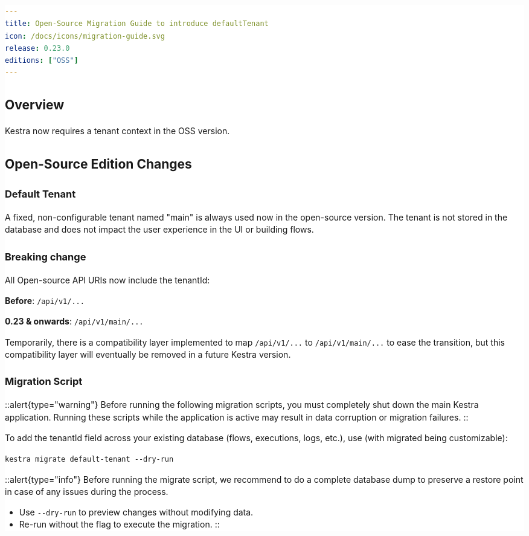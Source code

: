 ```yaml
---
title: Open-Source Migration Guide to introduce defaultTenant
icon: /docs/icons/migration-guide.svg
release: 0.23.0
editions: ["OSS"]
---
```


## Overview

Kestra now requires a tenant context in the OSS version.

## Open-Source Edition Changes

### Default Tenant

A fixed, non-configurable tenant named "main" is always used now in the open-source version. The tenant is not stored in the database and does not impact the user experience in the UI or building flows.

### Breaking change

All Open-source API URIs now include the tenantId:

**Before**: `/api/v1/...`

**0.23 & onwards**: `/api/v1/main/...`

Temporarily, there is a compatibility layer implemented to map `/api/v1/...` to `/api/v1/main/...` to ease the transition, but this compatibility layer will eventually be removed in a future Kestra version.

### Migration Script

::alert{type="warning"}
Before running the following migration scripts, you must completely shut down the main Kestra application. Running these scripts while the application is active may result in data corruption or migration failures.
::

To add the tenantId field across your existing database (flows, executions, logs, etc.), use (with migrated being customizable):

```shell
kestra migrate default-tenant --dry-run
```

::alert{type="info"}
Before running the migrate script, we recommend to do a complete database dump to preserve a restore point in case of any issues during the process.
- Use `--dry-run` to preview changes without modifying data.
- Re-run without the flag to execute the migration.
::
